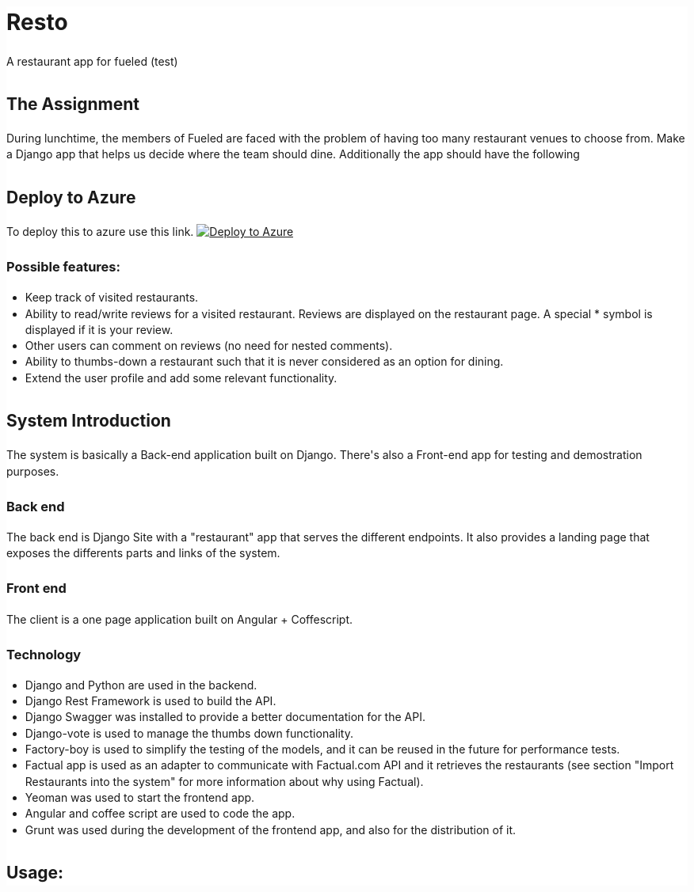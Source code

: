 # Resto
A restaurant app for fueled (test)

## The Assignment
During lunchtime, the members of Fueled are faced with the problem of having too many restaurant venues to choose from. Make a Django app that helps us decide where the team should dine. Additionally the app should have the following

## Deploy to Azure
To deploy this to azure use this link.
[![Deploy to Azure](http://azuredeploy.net/deploybutton.png)](https://azuredeploy.net/)


### Possible features:
 * Keep track of visited restaurants.
 * Ability to read/write reviews for a visited restaurant. Reviews are displayed on the restaurant page. A special   * symbol is displayed if it is your review.
 * Other users can comment on reviews (no need for nested comments).
 * Ability to thumbs-down a restaurant such that it is never considered as an option for dining.
 * Extend the user profile and add some relevant functionality.

## System Introduction
The system is basically a Back-end application built on Django. There's also a Front-end app for testing and demostration purposes.

### Back end
The back end is Django Site with a "restaurant" app that serves the different endpoints. It also provides a landing page that exposes the differents parts and links of the system.

### Front end
The client is a one page application built on Angular + Coffescript.

### Technology
 * Django and Python are used in the backend.
 * Django Rest Framework is used to build the API.
 * Django Swagger was installed to provide a better documentation for the API.
 * Django-vote is used to manage the thumbs down functionality.
 * Factory-boy is used to simplify the testing of the models, and it can be reused in the future for performance tests.
 * Factual app is used as an adapter to communicate with Factual.com API and it retrieves the restaurants (see section "Import Restaurants into the system" for more information about why using Factual).
 * Yeoman was used to start the frontend app.
 * Angular and coffee script are used to code the app.
 * Grunt was used during the development of the frontend app, and also for the distribution of it.

## Usage:
